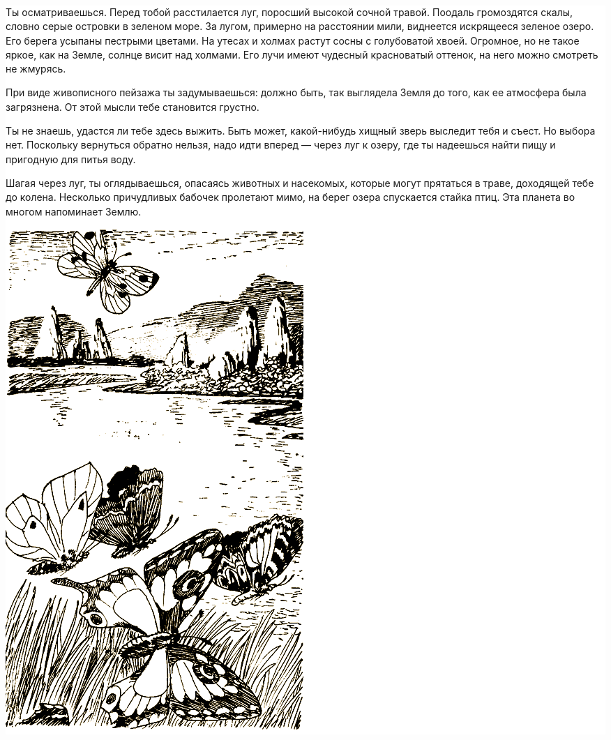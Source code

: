 Ты осматриваешься. Перед тобой расстилается луг, поросший высокой сочной травой. Поодаль громоздятся скалы, словно серые островки в зеленом море. За лугом, примерно на расстоянии мили, виднеется искрящееся зеленое озеро. Его берега усыпаны пестрыми цветами. На утесах и холмах растут сосны с голубоватой хвоей. Огромное, но не такое яркое, как на Земле, солнце висит над холмами. Его лучи имеют чудесный красноватый оттенок, на него можно смотреть не жмурясь.

При виде живописного пейзажа ты задумываешься: должно быть, так выглядела Земля до того, как ее атмосфера была загрязнена. От этой мысли тебе становится грустно.

Ты не знаешь, удастся ли тебе здесь выжить. Быть может, какой-нибудь хищный зверь выследит тебя и съест. Но выбора нет. Поскольку вернуться обратно нельзя, надо идти вперед — через луг к озеру, где ты надеешься найти пищу и пригодную для питья воду.

Шагая через луг, ты оглядываешься, опасаясь животных и насекомых, которые могут прятаться в траве, доходящей тебе до колена. Несколько причудливых бабочек пролетают мимо, на берег озера спускается стайка птиц. Эта планета во многом напоминает Землю.

![](image/25.png)

